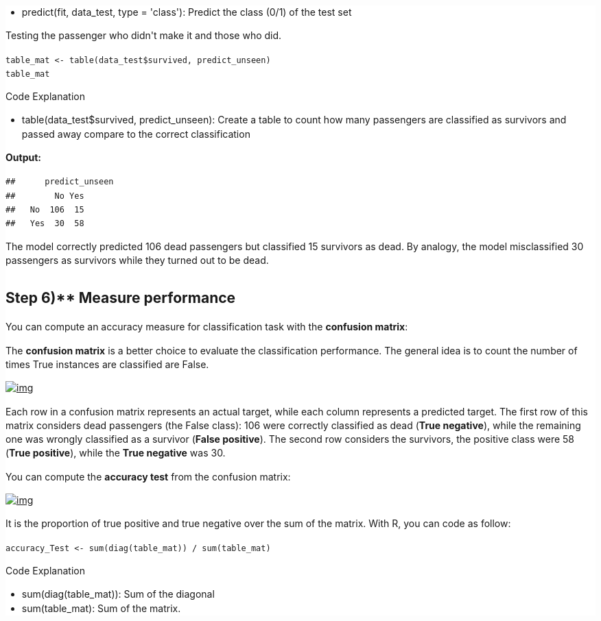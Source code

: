 - predict(fit, data_test, type = 'class'): Predict the class (0/1) of the test set

Testing the passenger who didn't make it and those who did.

```
table_mat <- table(data_test$survived, predict_unseen)
table_mat
```

Code Explanation



- table(data_test$survived, predict_unseen): Create a table to count how many passengers are classified as survivors and passed away compare to the correct classification

**Output:**

```
##      predict_unseen
##        No Yes
##   No  106  15
##   Yes  30  58
```

The model correctly predicted 106 dead passengers but classified 15 survivors as dead. By analogy, the model misclassified 30 passengers as survivors while they turned out to be dead.



## Step 6)** Measure performance

You can compute an accuracy measure for classification task with the **confusion matrix**:

The **confusion matrix** is a better choice to evaluate the classification performance. The general idea is to count the number of times True instances are classified are False.

[![img](https://www.guru99.com/images/r_programming/032918_0938_DecisionTre2.png)](https://www.guru99.com/images/r_programming/032918_0938_DecisionTre2.png)

Each row in a confusion matrix represents an actual target, while each column represents a predicted target. The first row of this matrix considers dead passengers (the False class): 106 were correctly classified as dead (**True negative**), while the remaining one was wrongly classified as a survivor (**False positive**). The second row considers the survivors, the positive class were 58 (**True positive**), while the **True negative** was 30.

You can compute the **accuracy test** from the confusion matrix:

[![img](https://www.guru99.com/images/r_programming/032918_0938_DecisionTre3.jpg)](https://www.guru99.com/images/r_programming/032918_0938_DecisionTre3.jpg)

It is the proportion of true positive and true negative over the sum of the matrix. With R, you can code as follow:

```
accuracy_Test <- sum(diag(table_mat)) / sum(table_mat)
```

Code Explanation

- sum(diag(table_mat)): Sum of the diagonal
- sum(table_mat): Sum of the matrix.
